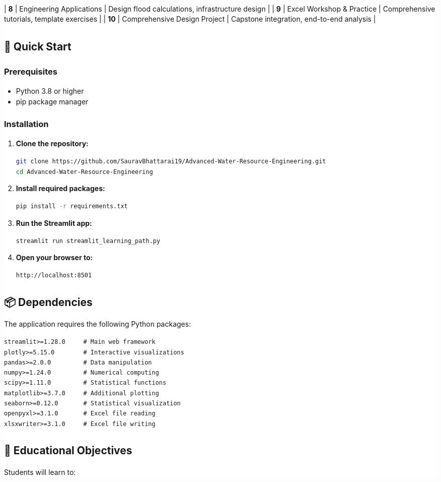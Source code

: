 | **8** | Engineering Applications | Design flood calculations, infrastructure design |
| **9** | Excel Workshop & Practice | Comprehensive tutorials, template exercises |
| **10** | Comprehensive Design Project | Capstone integration, end-to-end analysis |

## 🚀 Quick Start

### Prerequisites
- Python 3.8 or higher
- pip package manager

### Installation

1. **Clone the repository:**
   ```bash
   git clone https://github.com/SauravBhattarai19/Advanced-Water-Resource-Engineering.git
   cd Advanced-Water-Resource-Engineering
   ```

2. **Install required packages:**
   ```bash
   pip install -r requirements.txt
   ```

3. **Run the Streamlit app:**
   ```bash
   streamlit run streamlit_learning_path.py
   ```

4. **Open your browser to:**
   ```
   http://localhost:8501
   ```

## 📦 Dependencies

The application requires the following Python packages:

```txt
streamlit>=1.28.0     # Main web framework
plotly>=5.15.0        # Interactive visualizations
pandas>=2.0.0         # Data manipulation
numpy>=1.24.0         # Numerical computing
scipy>=1.11.0         # Statistical functions
matplotlib>=3.7.0     # Additional plotting
seaborn>=0.12.0       # Statistical visualization
openpyxl>=3.1.0       # Excel file reading
xlsxwriter>=3.1.0     # Excel file writing
```

## 🎯 Educational Objectives

Students will learn to:
